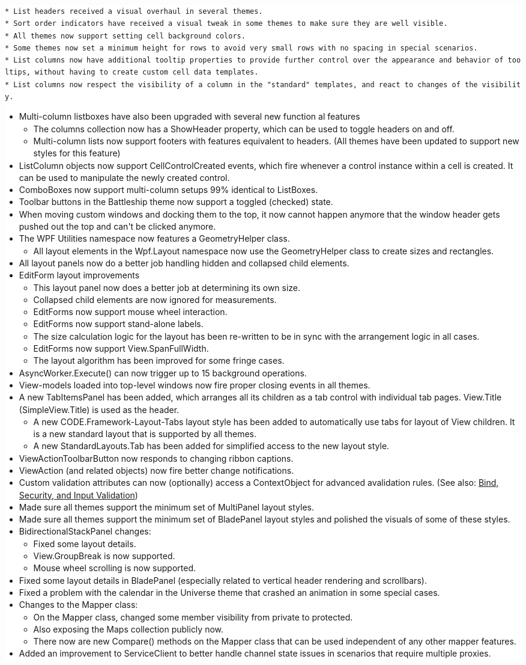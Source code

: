 	* List headers received a visual overhaul in several themes.
	* Sort order indicators have received a visual tweak in some themes to make sure they are well visible.
	* All themes now support setting cell background colors.
	* Some themes now set a minimum height for rows to avoid very small rows with no spacing in special scenarios.
	* List columns now have additional tooltip properties to provide further control over the appearance and behavior of tooltips, without having to create custom cell data templates.
	* List columns now respect the visibility of a column in the "standard" templates, and react to changes of the visibility.
* Multi-column listboxes have also been upgraded with several new function al features
	* The columns collection now has a ShowHeader property, which can be used to toggle headers on and off.
	* Multi-column lists now support footers with features equivalent to headers. (All themes have been updated to support new styles for this feature)
* ListColumn objects now support CellControlCreated events, which fire whenever a control instance within a cell is created. It can be used to manipulate the newly created control.
* ComboBoxes now support multi-column setups 99% identical to ListBoxes.
* Toolbar buttons in the Battleship theme now support a toggled (checked) state.
* When moving custom windows and docking them to the top, it now cannot happen anymore that the window header gets pushed out the top and can't be clicked anymore.
* The WPF Utilities namespace now features a GeometryHelper class.
	* All layout elements in the Wpf.Layout namespace now use the GeometryHelper class to create sizes and rectangles.
* All layout panels now do a better job handling hidden and collapsed child elements.
* EditForm layout improvements
	* This layout panel now does a better job at determining its own size.
	* Collapsed child elements are now ignored for measurements.
	* EditForms now support mouse wheel interaction.
	* EditForms now support stand-alone labels.
	* The size calculation logic for the layout has been re-written to be in sync with the arrangement logic in all cases.
	* EditForms now support View.SpanFullWidth.
	* The layout algorithm has been improved for some fringe cases.
* AsyncWorker.Execute() can now trigger up to 15 background operations.
* View-models loaded into top-level windows now fire proper closing events in all themes.
* A new TabItemsPanel has been added, which arranges all its children as a tab control with individual tab pages. View.Title (SimpleView.Title) is used as the header.
	* A new CODE.Framework-Layout-Tabs layout style has been added to automatically use tabs for layout of View children. It is a new standard layout that is supported by all themes.
	* A new StandardLayouts.Tab has been added for simplified access to the new layout style.
* ViewActionToolbarButton now responds to changing ribbon captions.
* ViewAction (and related objects) now fire better change notifications.
* Custom validation attributes can now (optionally) access a ContextObject for advanced avalidation rules. (See also: [Bind, Security, and Input Validation](Bind,%20Security,%20and%20Input%20Validation))
* Made sure all themes support the minimum set of MultiPanel layout styles.
* Made sure all themes support the minimum set of BladePanel layout styles and polished the visuals of some of these styles.
* BidirectionalStackPanel changes:
	* Fixed some layout details.
	* View.GroupBreak is now supported.
	* Mouse wheel scrolling is now supported.
* Fixed some layout details in BladePanel (especially related to vertical header rendering and scrollbars).
* Fixed a problem with the calendar in the Universe theme that crashed an animation in some special cases.
* Changes to the Mapper class:
	* On the Mapper class, changed some member visibility from private to protected. 
	* Also exposing the Maps collection publicly now.
	* There now are new Compare() methods on the Mapper class that can be used independent of any other mapper features.
* Added an improvement to ServiceClient to better handle channel state issues in scenarios that require multiple proxies.